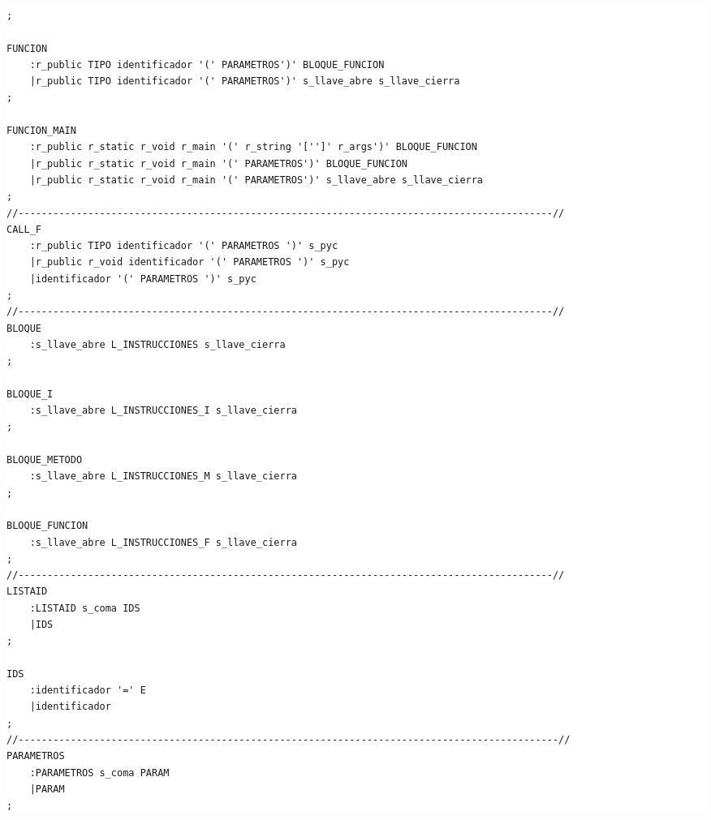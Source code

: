     ;

    FUNCION
        :r_public TIPO identificador '(' PARAMETROS')' BLOQUE_FUNCION
        |r_public TIPO identificador '(' PARAMETROS')' s_llave_abre s_llave_cierra
    ;

    FUNCION_MAIN
        :r_public r_static r_void r_main '(' r_string '['']' r_args')' BLOQUE_FUNCION
        |r_public r_static r_void r_main '(' PARAMETROS')' BLOQUE_FUNCION
        |r_public r_static r_void r_main '(' PARAMETROS')' s_llave_abre s_llave_cierra
    ;
    //--------------------------------------------------------------------------------------------//
    CALL_F
        :r_public TIPO identificador '(' PARAMETROS ')' s_pyc 
        |r_public r_void identificador '(' PARAMETROS ')' s_pyc 
        |identificador '(' PARAMETROS ')' s_pyc 
    ;
    //--------------------------------------------------------------------------------------------//
    BLOQUE
        :s_llave_abre L_INSTRUCCIONES s_llave_cierra   
    ;

    BLOQUE_I
        :s_llave_abre L_INSTRUCCIONES_I s_llave_cierra   
    ;

    BLOQUE_METODO
        :s_llave_abre L_INSTRUCCIONES_M s_llave_cierra   
    ;

    BLOQUE_FUNCION
        :s_llave_abre L_INSTRUCCIONES_F s_llave_cierra   
    ;
    //--------------------------------------------------------------------------------------------//
    LISTAID
        :LISTAID s_coma IDS 
        |IDS
    ;

    IDS
        :identificador '=' E 
        |identificador 
    ;
    //---------------------------------------------------------------------------------------------//
    PARAMETROS
        :PARAMETROS s_coma PARAM
        |PARAM
    ;
